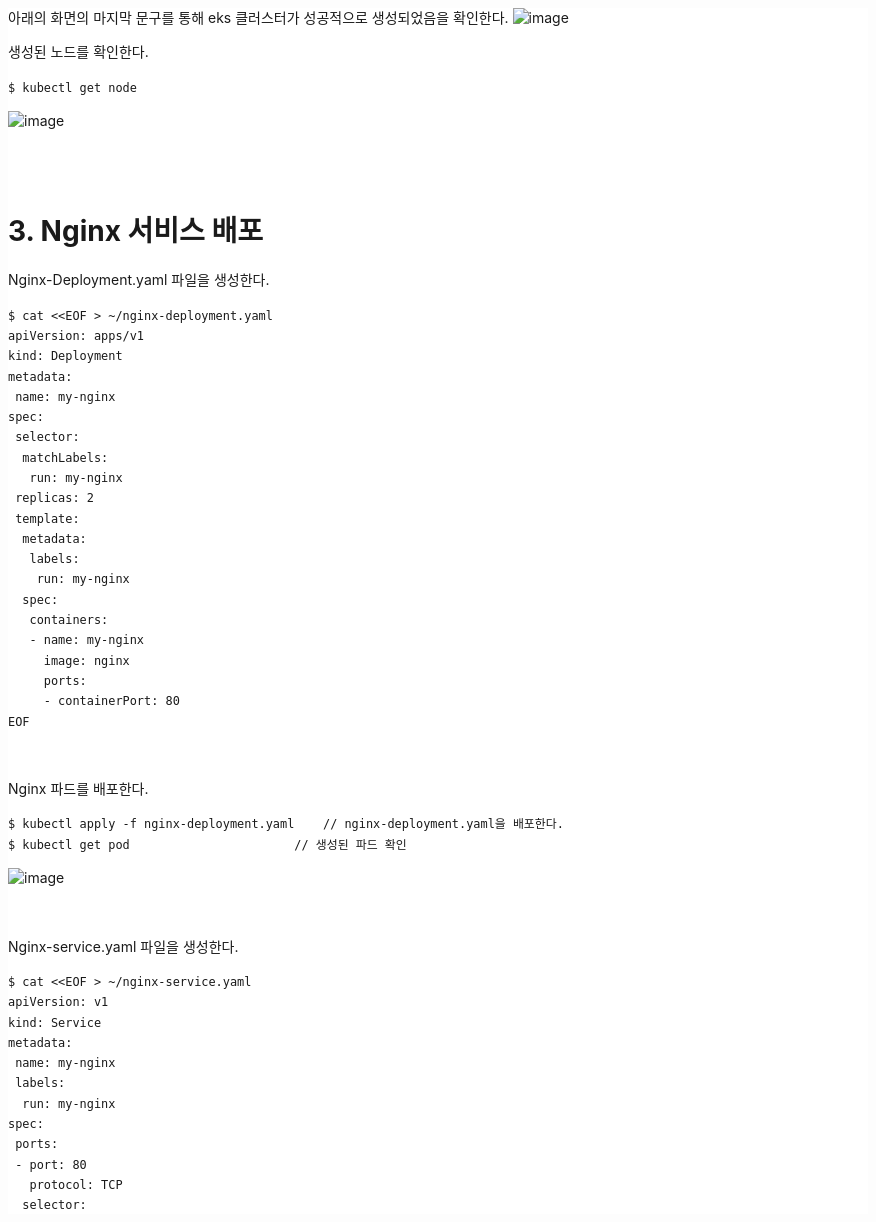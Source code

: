 아래의 화면의 마지막 문구를 통해 eks 클러스터가 성공적으로 생성되었음을 확인한다.
![image](https://user-images.githubusercontent.com/77096463/105620762-97f27080-5e43-11eb-9bfa-fe9d2dacdeb8.png)
<br/>

생성된 노드를 확인한다.
```
$ kubectl get node 
```
![image](https://user-images.githubusercontent.com/77096463/105622079-8ca64180-5e51-11eb-9913-e96e92642c31.png)
<br/>
<br/>
<br/>

# 3. Nginx 서비스 배포

Nginx-Deployment.yaml 파일을 생성한다.
```
$ cat <<EOF > ~/nginx-deployment.yaml
apiVersion: apps/v1
kind: Deployment
metadata:
 name: my-nginx
spec:
 selector:
  matchLabels:
   run: my-nginx
 replicas: 2
 template:
  metadata:
   labels:
    run: my-nginx
  spec:
   containers:
   - name: my-nginx
     image: nginx
     ports:
     - containerPort: 80
EOF
```
<br/>

Nginx 파드를 배포한다.
```
$ kubectl apply -f nginx-deployment.yaml	// nginx-deployment.yaml을 배포한다.
$ kubectl get pod						// 생성된 파드 확인
```
![image](https://user-images.githubusercontent.com/77096463/105621448-c58ee800-5e4a-11eb-878f-8abb0f820480.png)

<br/>

Nginx-service.yaml 파일을 생성한다.
```
$ cat <<EOF > ~/nginx-service.yaml
apiVersion: v1
kind: Service
metadata:
 name: my-nginx
 labels:
  run: my-nginx
spec:
 ports:
 - port: 80
   protocol: TCP
  selector:
```